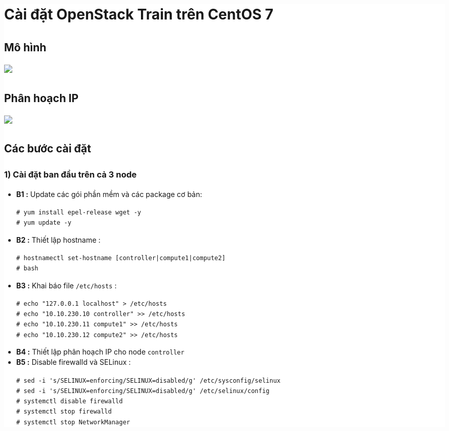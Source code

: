 # Cài đặt OpenStack Train trên CentOS 7
## **Mô hình**

<img src=https://i.imgur.com/XpxU968.png>

## **Phân hoạch IP**

<img src=https://i.imgur.com/SlZ1Rz5.png>

## **Các bước cài đặt**
### **1) Cài đặt ban đầu trên cả 3 node**
- **B1 :** Update các gói phần mềm và các package cơ bản:
    ```
    # yum install epel-release wget -y
    # yum update -y
    ```
- **B2 :** Thiết lập hostname :
    ```
    # hostnamectl set-hostname [controller|compute1|compute2]
    # bash
    ```
- **B3 :** Khai báo file `/etc/hosts` :
    ```
    # echo "127.0.0.1 localhost" > /etc/hosts
    # echo "10.10.230.10 controller" >> /etc/hosts
    # echo "10.10.230.11 compute1" >> /etc/hosts
    # echo "10.10.230.12 compute2" >> /etc/hosts
    ```
- **B4 :** Thiết lập phân hoạch IP cho node `controller`
- **B5 :** Disable firewalld và SELinux :
    ```
    # sed -i 's/SELINUX=enforcing/SELINUX=disabled/g' /etc/sysconfig/selinux
    # sed -i 's/SELINUX=enforcing/SELINUX=disabled/g' /etc/selinux/config
    # systemctl disable firewalld
    # systemctl stop firewalld
    # systemctl stop NetworkManager